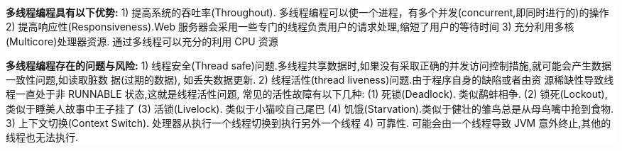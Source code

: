 **多线程编程具有以下优势:**
	1) 提高系统的吞吐率(Throughout). 多线程编程可以使一个进程，有多个并发(concurrent,即同时进行的)的操作
	2) 提高响应性(Responsiveness).Web 服务器会采用一些专门的线程负责用户的请求处理,缩短了用户的等待时间
	3) 充分利用多核(Multicore)处理器资源. 通过多线程可以充分的利用 CPU 资源

**多线程编程存在的问题与风险:**
	1) 线程安全(Thread safe)问题.多线程共享数据时,如果没有采取正确的并发访问控制措施,就可能会产生数据一致性问题,如读取脏数 据(过期的数据), 如丢失数据更新.
	2) 线程活性(thread liveness)问题.由于程序自身的缺陷或者由资 源稀缺性导致线程一直处于非 RUNNABLE 状态,这就是线程活性问题, 常见的活性故障有以下几种:
		(1) 死锁(Deadlock). 类似鹬蚌相争.
		(2) 锁死(Lockout), 类似于睡美人故事中王子挂了
		(3) 活锁(Livelock). 类似于小猫咬自己尾巴
		(4) 饥饿(Starvation).类似于健壮的雏鸟总是从母鸟嘴中抢到食物.
	3) 上下文切换(Context Switch). 处理器从执行一个线程切换到执行另外一个线程
	4) 可靠性. 可能会由一个线程导致 JVM 意外终止,其他的线程也无法执行.